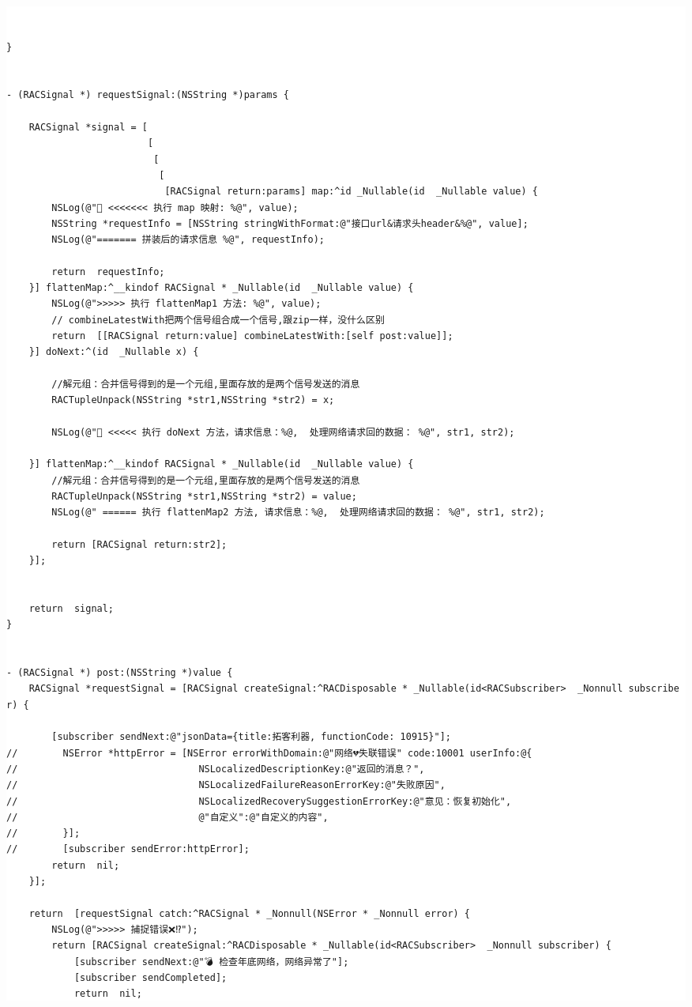 ```
    
    
}


- (RACSignal *) requestSignal:(NSString *)params {
    
    RACSignal *signal = [
                         [
                          [
                           [
                            [RACSignal return:params] map:^id _Nullable(id  _Nullable value) {
        NSLog(@"🍎 <<<<<<< 执行 map 映射: %@", value);
        NSString *requestInfo = [NSString stringWithFormat:@"接口url&请求头header&%@", value];
        NSLog(@"======= 拼装后的请求信息 %@", requestInfo);

        return  requestInfo;
    }] flattenMap:^__kindof RACSignal * _Nullable(id  _Nullable value) {
        NSLog(@">>>>> 执行 flattenMap1 方法: %@", value);
        // combineLatestWith把两个信号组合成一个信号,跟zip一样，没什么区别
        return  [[RACSignal return:value] combineLatestWith:[self post:value]];
    }] doNext:^(id  _Nullable x) {
        
        //解元组：合并信号得到的是一个元组,里面存放的是两个信号发送的消息
        RACTupleUnpack(NSString *str1,NSString *str2) = x;
        
        NSLog(@"🍊 <<<<< 执行 doNext 方法，请求信息：%@,  处理网络请求回的数据： %@", str1, str2);
        
    }] flattenMap:^__kindof RACSignal * _Nullable(id  _Nullable value) {
        //解元组：合并信号得到的是一个元组,里面存放的是两个信号发送的消息
        RACTupleUnpack(NSString *str1,NSString *str2) = value;
        NSLog(@" ====== 执行 flattenMap2 方法, 请求信息：%@,  处理网络请求回的数据： %@", str1, str2);

        return [RACSignal return:str2];
    }];

    
    return  signal;
}


- (RACSignal *) post:(NSString *)value {
    RACSignal *requestSignal = [RACSignal createSignal:^RACDisposable * _Nullable(id<RACSubscriber>  _Nonnull subscriber) {
        
        [subscriber sendNext:@"jsonData={title:拓客利器, functionCode: 10915}"];
//        NSError *httpError = [NSError errorWithDomain:@"网络💔失联错误" code:10001 userInfo:@{
//                                NSLocalizedDescriptionKey:@"返回的消息？",
//                                NSLocalizedFailureReasonErrorKey:@"失败原因",
//                                NSLocalizedRecoverySuggestionErrorKey:@"意见：恢复初始化",
//                                @"自定义":@"自定义的内容",
//        }];
//        [subscriber sendError:httpError];
        return  nil;
    }];
    
    return  [requestSignal catch:^RACSignal * _Nonnull(NSError * _Nonnull error) {
        NSLog(@">>>>> 捕捉错误❌⁉️");
        return [RACSignal createSignal:^RACDisposable * _Nullable(id<RACSubscriber>  _Nonnull subscriber) {
            [subscriber sendNext:@"💣 检查年底网络，网络异常了"];
            [subscriber sendCompleted];
            return  nil;
```